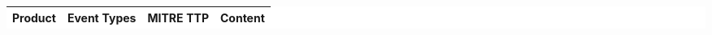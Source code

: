 |                                                                            Product                                                                             | Event Types                                                                                                                                                                 | MITRE TTP                                                                                                                                                                                                                                                                                                                                                                                                                                                                                                                                                                                                                                                                                                                                                                                                                                                                                                                                                                                                                                                                                                                                                                                                                                                                                                                                                                                                                                                                                                                                                                                                                                                                                                                                                                                                                                                                                                                                                                                                                                                                                                                                                                                                                                                                                                                              | Content                                                                                                                                                                                           |
|:--------------------------------------------------------------------------------------------------------------------------------------------------------------:| --------------------------------------------------------------------------------------------------------------------------------------------------------------------------- | -------------------------------------------------------------------------------------------------------------------------------------------------------------------------------------------------------------------------------------------------------------------------------------------------------------------------------------------------------------------------------------------------------------------------------------------------------------------------------------------------------------------------------------------------------------------------------------------------------------------------------------------------------------------------------------------------------------------------------------------------------------------------------------------------------------------------------------------------------------------------------------------------------------------------------------------------------------------------------------------------------------------------------------------------------------------------------------------------------------------------------------------------------------------------------------------------------------------------------------------------------------------------------------------------------------------------------------------------------------------------------------------------------------------------------------------------------------------------------------------------------------------------------------------------------------------------------------------------------------------------------------------------------------------------------------------------------------------------------------------------------------------------------------------------------------------------------------------------------------------------------------------------------------------------------------------------------------------------------------------------------------------------------------------------------------------------------------------------------------------------------------------------------------------------------------------------------------------------------------------------------------------------------------------------------------------------------------- | ------------------------------------------------------------------------------------------------------------------------------------------------------------------------------------------------- |